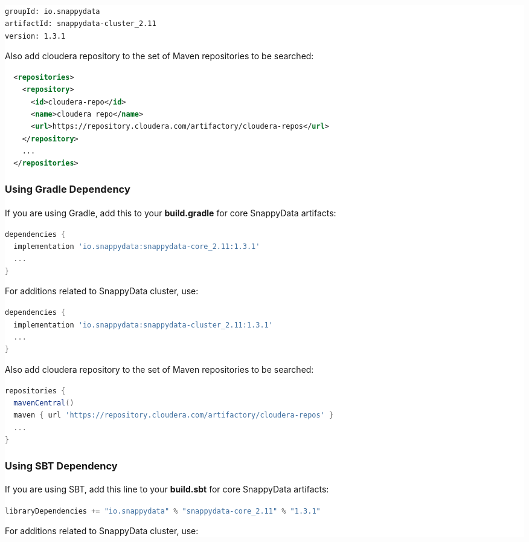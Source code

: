 ```
groupId: io.snappydata
artifactId: snappydata-cluster_2.11
version: 1.3.1
```

Also add cloudera repository to the set of Maven repositories to be searched:

```xml
  <repositories>
    <repository>
      <id>cloudera-repo</id>
      <name>cloudera repo</name>
      <url>https://repository.cloudera.com/artifactory/cloudera-repos</url>
    </repository>
    ...
  </repositories>
```

### Using Gradle Dependency

If you are using Gradle, add this to your **build.gradle** for core SnappyData artifacts:

```groovy
dependencies {
  implementation 'io.snappydata:snappydata-core_2.11:1.3.1'
  ...
}
```

For additions related to SnappyData cluster, use:

```groovy
dependencies {
  implementation 'io.snappydata:snappydata-cluster_2.11:1.3.1'
  ...
}
```

Also add cloudera repository to the set of Maven repositories to be searched:

```groovy
repositories {
  mavenCentral()
  maven { url 'https://repository.cloudera.com/artifactory/cloudera-repos' }
  ...
}
```

### Using SBT Dependency

If you are using SBT, add this line to your **build.sbt** for core SnappyData artifacts:

```scala
libraryDependencies += "io.snappydata" % "snappydata-core_2.11" % "1.3.1"
```

For additions related to SnappyData cluster, use:
